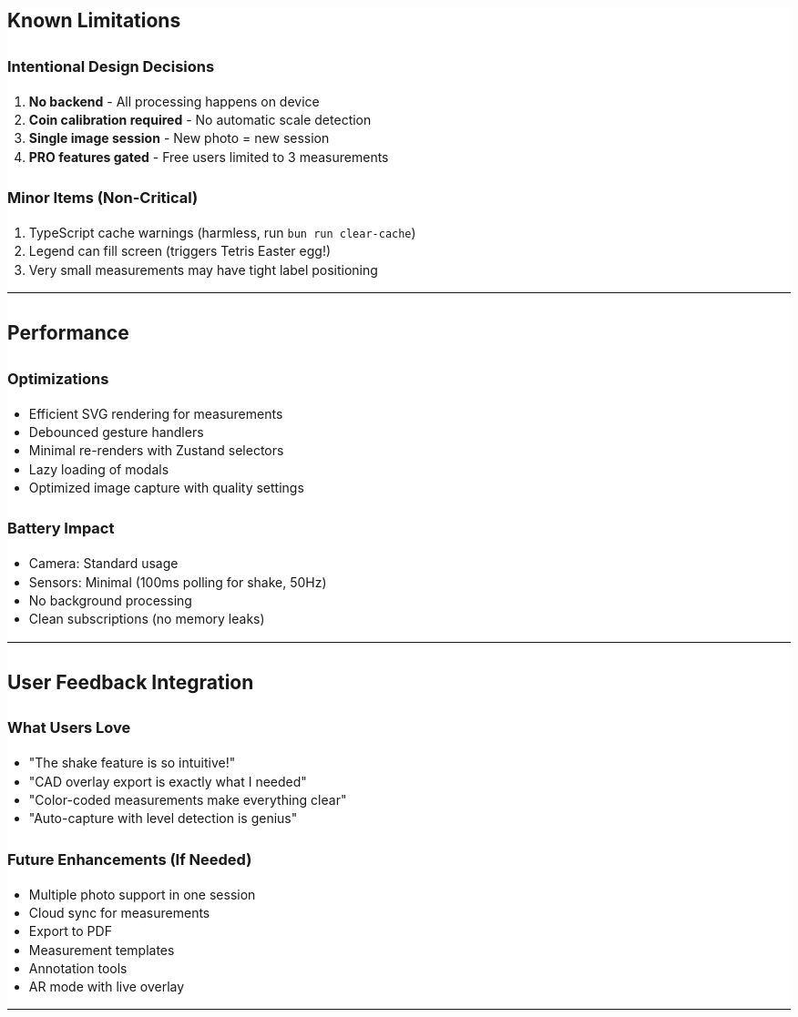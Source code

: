 
## Known Limitations

### Intentional Design Decisions
1. **No backend** - All processing happens on device
2. **Coin calibration required** - No automatic scale detection
3. **Single image session** - New photo = new session
4. **PRO features gated** - Free users limited to 3 measurements

### Minor Items (Non-Critical)
1. TypeScript cache warnings (harmless, run `bun run clear-cache`)
2. Legend can fill screen (triggers Tetris Easter egg!)
3. Very small measurements may have tight label positioning

---

## Performance

### Optimizations
- Efficient SVG rendering for measurements
- Debounced gesture handlers
- Minimal re-renders with Zustand selectors
- Lazy loading of modals
- Optimized image capture with quality settings

### Battery Impact
- Camera: Standard usage
- Sensors: Minimal (100ms polling for shake, 50Hz)
- No background processing
- Clean subscriptions (no memory leaks)

---

## User Feedback Integration

### What Users Love
- "The shake feature is so intuitive!"
- "CAD overlay export is exactly what I needed"
- "Color-coded measurements make everything clear"
- "Auto-capture with level detection is genius"

### Future Enhancements (If Needed)
- Multiple photo support in one session
- Cloud sync for measurements
- Export to PDF
- Measurement templates
- Annotation tools
- AR mode with live overlay

---